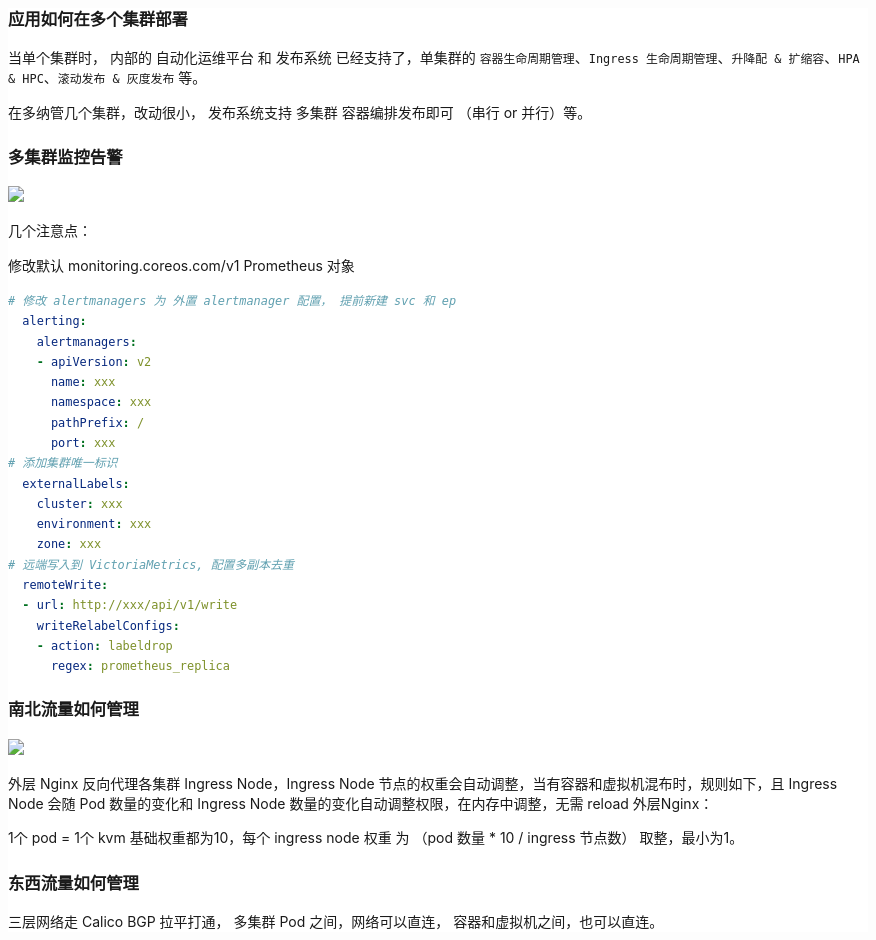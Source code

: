

### 应用如何在多个集群部署

当单个集群时， 内部的 自动化运维平台 和  发布系统 已经支持了，单集群的 `容器生命周期管理`、`Ingress 生命周期管理`、`升降配 & 扩缩容`、`HPA & HPC`、`滚动发布 & 灰度发布` 等。

在多纳管几个集群，改动很小， 发布系统支持  多集群 容器编排发布即可 （串行 or 并行）等。



### 多集群监控告警

 ![](https://clay-blog.oss-cn-shanghai.aliyuncs.com/img/test.png)

几个注意点：

修改默认 monitoring.coreos.com/v1  Prometheus  对象

```yaml
# 修改 alertmanagers 为 外置 alertmanager 配置， 提前新建 svc 和 ep
  alerting:
    alertmanagers:
    - apiVersion: v2
      name: xxx
      namespace: xxx
      pathPrefix: /
      port: xxx
# 添加集群唯一标识
  externalLabels:
    cluster: xxx
    environment: xxx
    zone: xxx
# 远端写入到 VictoriaMetrics, 配置多副本去重
  remoteWrite:
  - url: http://xxx/api/v1/write
    writeRelabelConfigs:
    - action: labeldrop
      regex: prometheus_replica
```



### 南北流量如何管理

 ![](https://clay-blog.oss-cn-shanghai.aliyuncs.com/img/ingress1.png)

外层 Nginx 反向代理各集群  Ingress Node，Ingress Node 节点的权重会自动调整，当有容器和虚拟机混布时，规则如下，且 Ingress Node 会随 Pod 数量的变化和 Ingress Node 数量的变化自动调整权限，在内存中调整，无需 reload 外层Nginx：

1个 pod = 1个 kvm 基础权重都为10，每个 ingress node 权重 为 （pod 数量 * 10 / ingress 节点数） 取整，最小为1。



### 东西流量如何管理

三层网络走 Calico BGP 拉平打通， 多集群 Pod 之间，网络可以直连， 容器和虚拟机之间，也可以直连。
